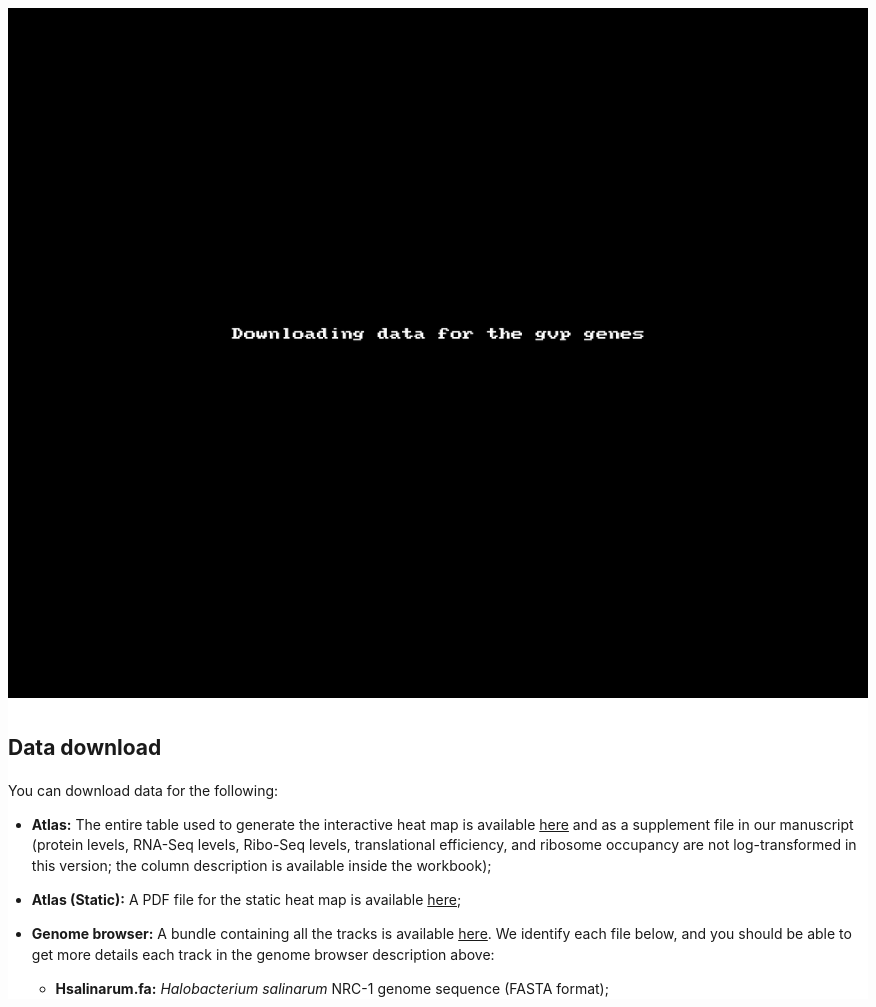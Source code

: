 ![](data/04_atlas_download.gif)

## Data download

You can download data for the following:

-   **Atlas:** The entire table used to generate the interactive heat map is available [here](data/File_S1.xlsx) and as a supplement file in our manuscript (protein levels, RNA-Seq levels, Ribo-Seq levels, translational efficiency, and ribosome occupancy are not log-transformed in this version; the column description is available inside the workbook);

-   **Atlas (Static):** A PDF file for the static heat map is available [here](data/File_S8.pdf);

-   **Genome browser:** A bundle containing all the tracks is available [here](data/igv_bundle.tar.gz). We identify each file below, and you should be able to get more details each track in the genome browser description above:

    -   **Hsalinarum.fa:** *Halobacterium salinarum* NRC-1 genome sequence (FASTA format);
